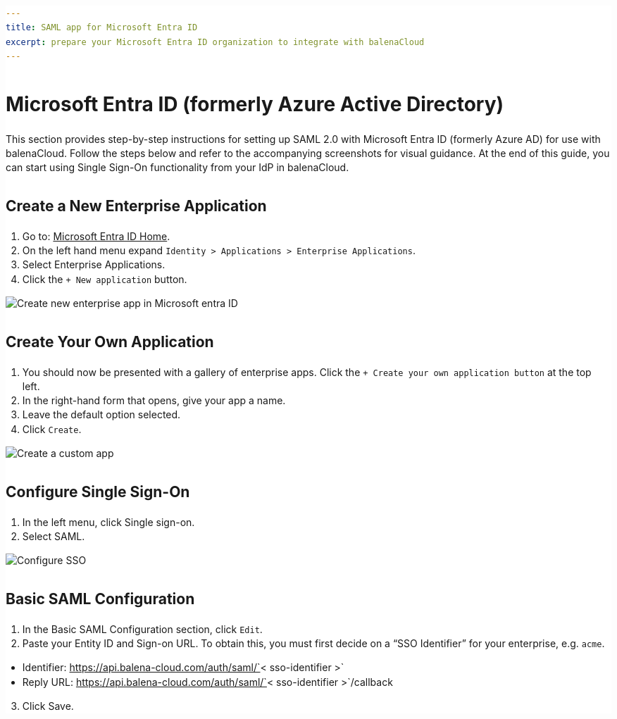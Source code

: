 ```yaml
---
title: SAML app for Microsoft Entra ID
excerpt: prepare your Microsoft Entra ID organization to integrate with balenaCloud
---
```


# Microsoft Entra ID (formerly Azure Active Directory)

This section provides step-by-step instructions for setting up SAML 2.0 with Microsoft Entra ID (formerly Azure AD) for use with balenaCloud. Follow the steps below and refer to the accompanying screenshots for visual guidance. At the end of this guide, you can start using Single Sign-On functionality from your IdP in balenaCloud.

## Create a New Enterprise Application

1.	Go to: [Microsoft Entra ID Home](https://entra.microsoft.com/#home).
2.	On the left hand menu expand `Identity > Applications > Enterprise Applications`.
4.	Select Enterprise Applications.
5.	Click the `+ New application` button.

<img alt="Create new enterprise app in Microsoft entra ID" src="/img/common/saml/microsoft-entra-id/create-new-app.png" width="100%">

## Create Your Own Application

1.	You should now be presented with a gallery of enterprise apps. Click the `+ Create your own application button` at the top left.
2.	In the right-hand form that opens, give your app a name.
3.	Leave the default option selected.
4.	Click `Create`.

<img alt="Create a custom app" src="/img/common/saml/microsoft-entra-id/create-your-own-application.png" width="100%">

## Configure Single Sign-On

1.	In the left menu, click Single sign-on.
2.	Select SAML.

<img alt="Configure SSO" src="/img/common/saml/microsoft-entra-id/configure-single-sign-on.png" width="100%">

## Basic SAML Configuration

1.	In the Basic SAML Configuration section, click `Edit`.
2.	Paste your Entity ID and Sign-on URL. To obtain this, you must first decide on a “SSO Identifier” for your enterprise, e.g. `acme`.
* Identifier: https://api.balena-cloud.com/auth/saml/`< sso-identifier >`
* Reply URL: https://api.balena-cloud.com/auth/saml/`< sso-identifier >`/callback
3.	Click Save.
